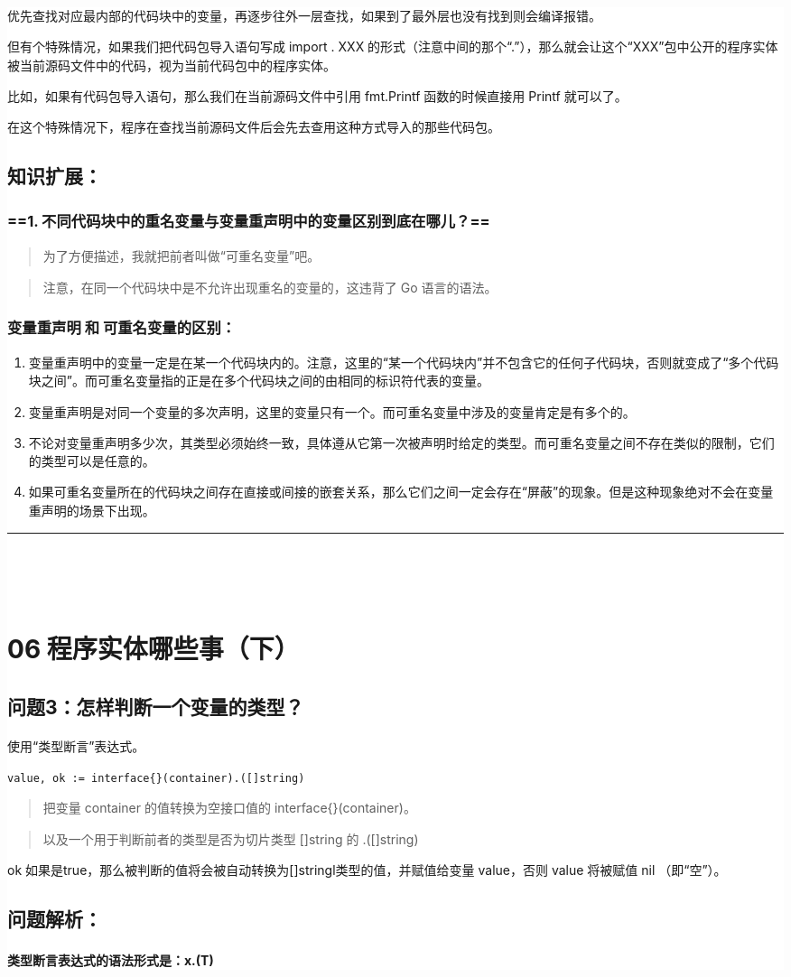 优先查找对应最内部的代码块中的变量，再逐步往外一层查找，如果到了最外层也没有找到则会编译报错。

但有个特殊情况，如果我们把代码包导入语句写成 import . XXX
的形式（注意中间的那个“.”），那么就会让这个“XXX”包中公开的程序实体被当前源码文件中的代码，视为当前代码包中的程序实体。

比如，如果有代码包导入语句，那么我们在当前源码文件中引用 fmt.Printf 函数的时候直接用 Printf 就可以了。

在这个特殊情况下，程序在查找当前源码文件后会先去查用这种方式导入的那些代码包。

## 知识扩展：

### ==1. 不同代码块中的重名变量与变量重声明中的变量区别到底在哪儿？==


> 为了方便描述，我就把前者叫做“可重名变量”吧。

> 注意，在同一个代码块中是不允许出现重名的变量的，这违背了 Go 语言的语法。

### 变量重声明 和 可重名变量的区别：

1. 变量重声明中的变量一定是在某一个代码块内的。注意，这里的“某一个代码块内”并不包含它的任何子代码块，否则就变成了“多个代码块之间”。而可重名变量指的正是在多个代码块之间的由相同的标识符代表的变量。


2. 变量重声明是对同一个变量的多次声明，这里的变量只有一个。而可重名变量中涉及的变量肯定是有多个的。

3. 不论对变量重声明多少次，其类型必须始终一致，具体遵从它第一次被声明时给定的类型。而可重名变量之间不存在类似的限制，它们的类型可以是任意的。

4. 如果可重名变量所在的代码块之间存在直接或间接的嵌套关系，那么它们之间一定会存在“屏蔽”的现象。但是这种现象绝对不会在变量重声明的场景下出现。


---

&ensp;

&ensp;


# 06 程序实体哪些事（下）

## 问题3：怎样判断一个变量的类型？

使用“类型断言”表达式。

    value, ok := interface{}(container).([]string)
    
> 把变量 container 的值转换为空接口值的 interface{}(container)。

> 以及一个用于判断前者的类型是否为切片类型  []string 的  .([]string)


ok 如果是true，那么被判断的值将会被自动转换为[]stringl类型的值，并赋值给变量 value，否则 value 将被赋值 nil （即“空”）。


## 问题解析：

#### 类型断言表达式的语法形式是：x.(T)
